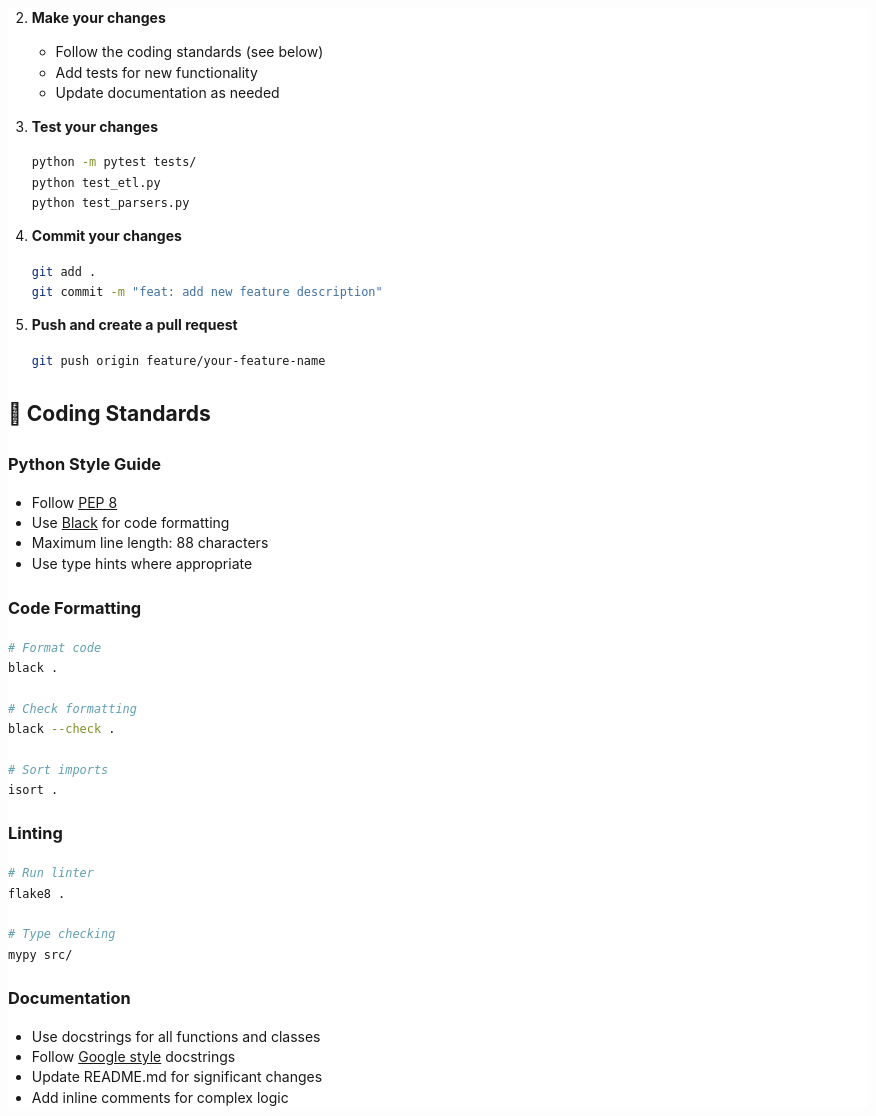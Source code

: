 2. **Make your changes**
   - Follow the coding standards (see below)
   - Add tests for new functionality
   - Update documentation as needed

3. **Test your changes**
   ```bash
   python -m pytest tests/
   python test_etl.py
   python test_parsers.py
   ```

4. **Commit your changes**
   ```bash
   git add .
   git commit -m "feat: add new feature description"
   ```

5. **Push and create a pull request**
   ```bash
   git push origin feature/your-feature-name
   ```

## 📝 Coding Standards

### Python Style Guide
- Follow [PEP 8](https://pep8.org/)
- Use [Black](https://black.readthedocs.io/) for code formatting
- Maximum line length: 88 characters
- Use type hints where appropriate

### Code Formatting
```bash
# Format code
black .

# Check formatting
black --check .

# Sort imports
isort .
```

### Linting
```bash
# Run linter
flake8 .

# Type checking
mypy src/
```

### Documentation
- Use docstrings for all functions and classes
- Follow [Google style](https://google.github.io/styleguide/pyguide.html#38-comments-and-docstrings) docstrings
- Update README.md for significant changes
- Add inline comments for complex logic
